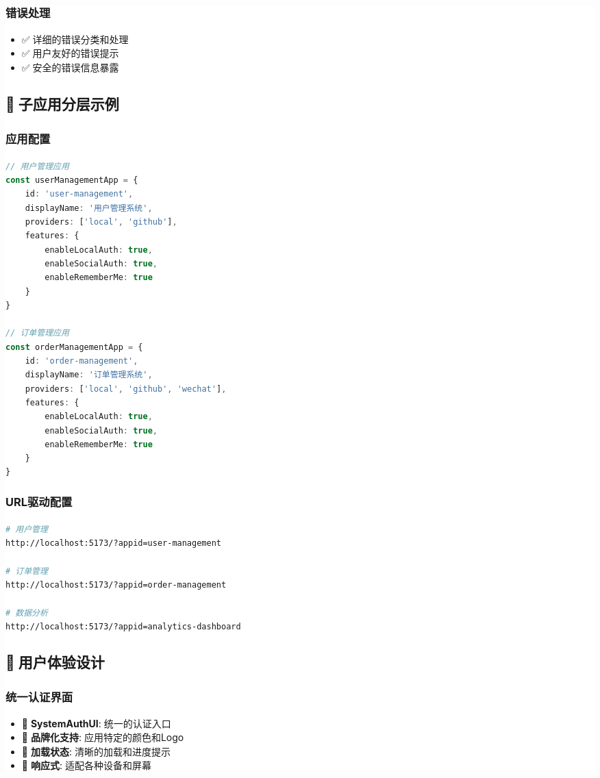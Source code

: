 ### 错误处理
- ✅ 详细的错误分类和处理
- ✅ 用户友好的错误提示
- ✅ 安全的错误信息暴露

## 📱 子应用分层示例

### 应用配置
```typescript
// 用户管理应用
const userManagementApp = {
    id: 'user-management',
    displayName: '用户管理系统',
    providers: ['local', 'github'],
    features: {
        enableLocalAuth: true,
        enableSocialAuth: true,
        enableRememberMe: true
    }
}

// 订单管理应用
const orderManagementApp = {
    id: 'order-management',
    displayName: '订单管理系统',
    providers: ['local', 'github', 'wechat'],
    features: {
        enableLocalAuth: true,
        enableSocialAuth: true,
        enableRememberMe: true
    }
}
```

### URL驱动配置
```bash
# 用户管理
http://localhost:5173/?appid=user-management

# 订单管理
http://localhost:5173/?appid=order-management

# 数据分析
http://localhost:5173/?appid=analytics-dashboard
```

## 🎨 用户体验设计

### 统一认证界面
- 🎯 **SystemAuthUI**: 统一的认证入口
- 🌈 **品牌化支持**: 应用特定的颜色和Logo
- 🔄 **加载状态**: 清晰的加载和进度提示
- 📱 **响应式**: 适配各种设备和屏幕
